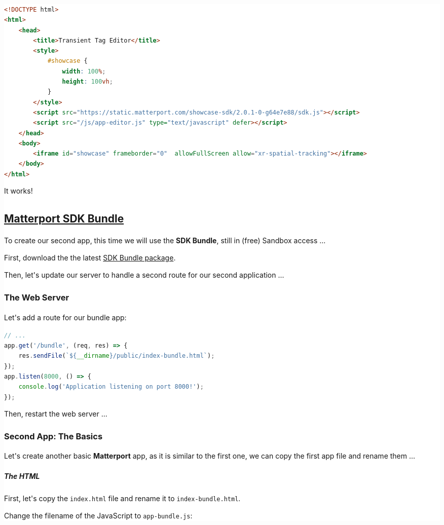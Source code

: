 ```HTML
<!DOCTYPE html>
<html>
    <head>
        <title>Transient Tag Editor</title>
        <style>
            #showcase {
                width: 100%;
                height: 100vh;
            }
        </style>
        <script src="https://static.matterport.com/showcase-sdk/2.0.1-0-g64e7e88/sdk.js"></script>
        <script src="/js/app-editor.js" type="text/javascript" defer></script>
    </head>
    <body>
        <iframe id="showcase" frameborder="0"  allowFullScreen allow="xr-spatial-tracking"></iframe>
    </body>
</html>
```
It works!

## [Matterport SDK Bundle](https://matterport.github.io/showcase-sdk/sdkbundle_home.html)
To create our second app, this time we will use the __SDK Bundle__, still in (free) Sandbox access ...

First, download the the latest [SDK Bundle package](https://static.matterport.com/showcase-sdk/bundle/3.1.41.5-19-g5133fdd3e/showcase-bundle.zip).

Then, let's update our server to handle a second route for our second application ...
### The Web Server
Let's add a route for our bundle app:

```JavaScript:server.js
// ...
app.get('/bundle', (req, res) => {
    res.sendFile(`${__dirname}/public/index-bundle.html`);
});
app.listen(8000, () => {
    console.log('Application listening on port 8000!');
});
```
Then, restart the web server ...
### Second App: The Basics
Let's create another basic __Matterport__ app, as it is similar to the first one, we can copy the first app file and rename them ...
##### The HTML
First, let's copy the `index.html` file and rename it to `index-bundle.html`.

Change the filename of the JavaScript to `app-bundle.js`:
